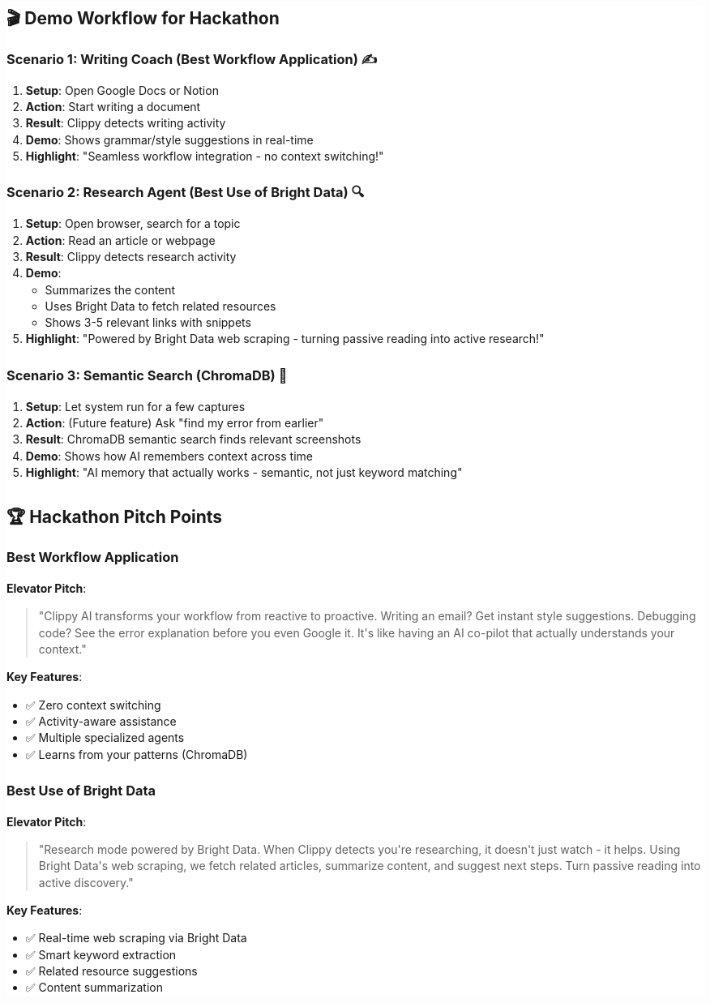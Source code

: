 ## 🎬 Demo Workflow for Hackathon

### Scenario 1: Writing Coach (Best Workflow Application) ✍️
1. **Setup**: Open Google Docs or Notion
2. **Action**: Start writing a document
3. **Result**: Clippy detects writing activity
4. **Demo**: Shows grammar/style suggestions in real-time
5. **Highlight**: "Seamless workflow integration - no context switching!"

### Scenario 2: Research Agent (Best Use of Bright Data) 🔍
1. **Setup**: Open browser, search for a topic
2. **Action**: Read an article or webpage
3. **Result**: Clippy detects research activity
4. **Demo**:
   - Summarizes the content
   - Uses Bright Data to fetch related resources
   - Shows 3-5 relevant links with snippets
5. **Highlight**: "Powered by Bright Data web scraping - turning passive reading into active research!"

### Scenario 3: Semantic Search (ChromaDB) 💾
1. **Setup**: Let system run for a few captures
2. **Action**: (Future feature) Ask "find my error from earlier"
3. **Result**: ChromaDB semantic search finds relevant screenshots
4. **Demo**: Shows how AI remembers context across time
5. **Highlight**: "AI memory that actually works - semantic, not just keyword matching"

## 🏆 Hackathon Pitch Points

### Best Workflow Application
**Elevator Pitch**:
> "Clippy AI transforms your workflow from reactive to proactive. Writing an email? Get instant style suggestions. Debugging code? See the error explanation before you even Google it. It's like having an AI co-pilot that actually understands your context."

**Key Features**:
- ✅ Zero context switching
- ✅ Activity-aware assistance
- ✅ Multiple specialized agents
- ✅ Learns from your patterns (ChromaDB)

### Best Use of Bright Data
**Elevator Pitch**:
> "Research mode powered by Bright Data. When Clippy detects you're researching, it doesn't just watch - it helps. Using Bright Data's web scraping, we fetch related articles, summarize content, and suggest next steps. Turn passive reading into active discovery."

**Key Features**:
- ✅ Real-time web scraping via Bright Data
- ✅ Smart keyword extraction
- ✅ Related resource suggestions
- ✅ Content summarization
